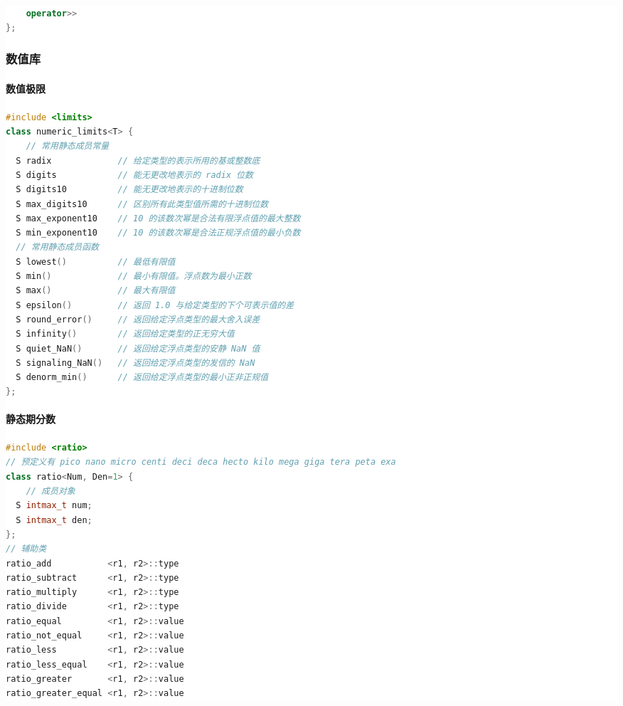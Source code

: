 ```cpp
    operator>>
};
```



### 数值库



#### 数值极限

```cpp
#include <limits>
class numeric_limits<T> {
    // 常用静态成员常量
  S radix             // 给定类型的表示所用的基或整数底
  S digits            // 能无更改地表示的 radix 位数
  S digits10          // 能无更改地表示的十进制位数
  S max_digits10      // 区别所有此类型值所需的十进制位数
  S max_exponent10    // 10 的该数次幂是合法有限浮点值的最大整数
  S min_exponent10    // 10 的该数次幂是合法正规浮点值的最小负数
  // 常用静态成员函数
  S lowest()          // 最低有限值
  S min()             // 最小有限值。浮点数为最小正数
  S max()             // 最大有限值
  S epsilon()         // 返回 1.0 与给定类型的下个可表示值的差
  S round_error()     // 返回给定浮点类型的最大舍入误差
  S infinity()        // 返回给定类型的正无穷大值
  S quiet_NaN()       // 返回给定浮点类型的安静 NaN 值
  S signaling_NaN()   // 返回给定浮点类型的发信的 NaN
  S denorm_min()      // 返回给定浮点类型的最小正非正规值
};
```





#### 静态期分数

```cpp
#include <ratio>
// 预定义有 pico nano micro centi deci deca hecto kilo mega giga tera peta exa
class ratio<Num, Den=1> {
    // 成员对象
  S intmax_t num;
  S intmax_t den;
};
// 辅助类
ratio_add           <r1, r2>::type
ratio_subtract      <r1, r2>::type
ratio_multiply      <r1, r2>::type
ratio_divide        <r1, r2>::type
ratio_equal         <r1, r2>::value
ratio_not_equal     <r1, r2>::value
ratio_less          <r1, r2>::value
ratio_less_equal    <r1, r2>::value
ratio_greater       <r1, r2>::value
ratio_greater_equal <r1, r2>::value
```
